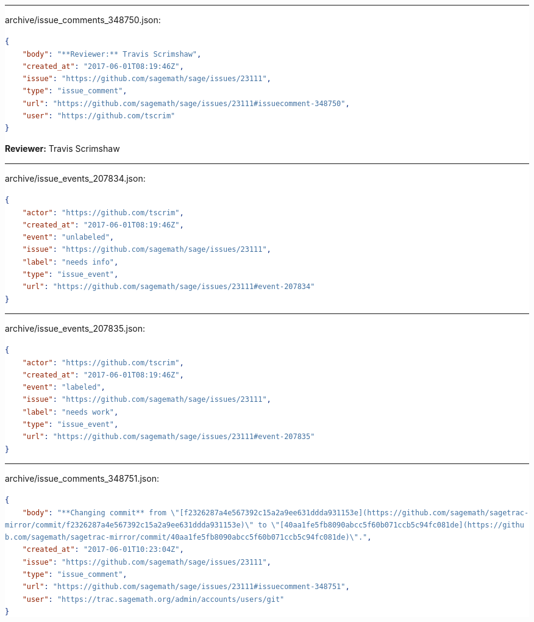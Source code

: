

---

archive/issue_comments_348750.json:
```json
{
    "body": "**Reviewer:** Travis Scrimshaw",
    "created_at": "2017-06-01T08:19:46Z",
    "issue": "https://github.com/sagemath/sage/issues/23111",
    "type": "issue_comment",
    "url": "https://github.com/sagemath/sage/issues/23111#issuecomment-348750",
    "user": "https://github.com/tscrim"
}
```

**Reviewer:** Travis Scrimshaw



---

archive/issue_events_207834.json:
```json
{
    "actor": "https://github.com/tscrim",
    "created_at": "2017-06-01T08:19:46Z",
    "event": "unlabeled",
    "issue": "https://github.com/sagemath/sage/issues/23111",
    "label": "needs info",
    "type": "issue_event",
    "url": "https://github.com/sagemath/sage/issues/23111#event-207834"
}
```



---

archive/issue_events_207835.json:
```json
{
    "actor": "https://github.com/tscrim",
    "created_at": "2017-06-01T08:19:46Z",
    "event": "labeled",
    "issue": "https://github.com/sagemath/sage/issues/23111",
    "label": "needs work",
    "type": "issue_event",
    "url": "https://github.com/sagemath/sage/issues/23111#event-207835"
}
```



---

archive/issue_comments_348751.json:
```json
{
    "body": "**Changing commit** from \"[f2326287a4e567392c15a2a9ee631ddda931153e](https://github.com/sagemath/sagetrac-mirror/commit/f2326287a4e567392c15a2a9ee631ddda931153e)\" to \"[40aa1fe5fb8090abcc5f60b071ccb5c94fc081de](https://github.com/sagemath/sagetrac-mirror/commit/40aa1fe5fb8090abcc5f60b071ccb5c94fc081de)\".",
    "created_at": "2017-06-01T10:23:04Z",
    "issue": "https://github.com/sagemath/sage/issues/23111",
    "type": "issue_comment",
    "url": "https://github.com/sagemath/sage/issues/23111#issuecomment-348751",
    "user": "https://trac.sagemath.org/admin/accounts/users/git"
}
```
